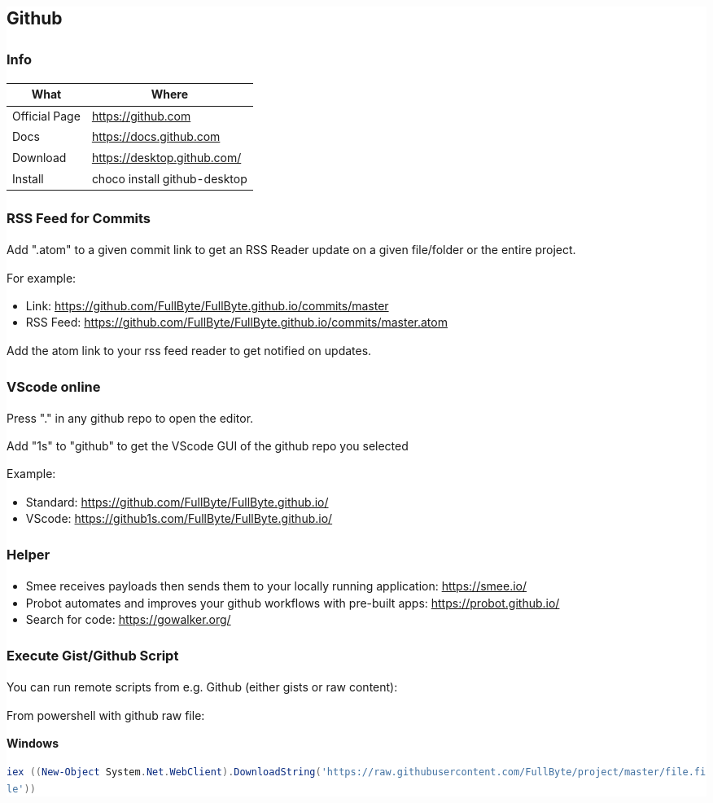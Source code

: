 ## Github

### Info

|What|Where|
|-|-|
|Official Page|<https://github.com>|
|Docs|<https://docs.github.com>|
|Download|<https://desktop.github.com/>|
|Install|choco install github-desktop|

### RSS Feed for Commits

Add ".atom" to a given commit link to get an RSS Reader update on a given file/folder or the entire project.

For example:

- Link: <https://github.com/FullByte/FullByte.github.io/commits/master>
- RSS Feed: <https://github.com/FullByte/FullByte.github.io/commits/master.atom>

Add the atom link to your rss feed reader to get notified on updates.

### VScode online

Press "." in any github repo to open the editor.

Add "1s" to "github" to get the VScode GUI of the github repo you selected

Example:

- Standard: <https://github.com/FullByte/FullByte.github.io/>
- VScode: <https://github1s.com/FullByte/FullByte.github.io/>

### Helper

- Smee receives payloads then sends them to your locally running application: <https://smee.io/>
- Probot automates and improves your github workflows with pre-built apps: <https://probot.github.io/>
- Search for code: <https://gowalker.org/>

### Execute Gist/Github Script

You can run remote scripts from e.g. Github (either gists or raw content):

From powershell with github raw file:

**Windows**

```PowerShell
iex ((New-Object System.Net.WebClient).DownloadString('https://raw.githubusercontent.com/FullByte/project/master/file.file'))
```
